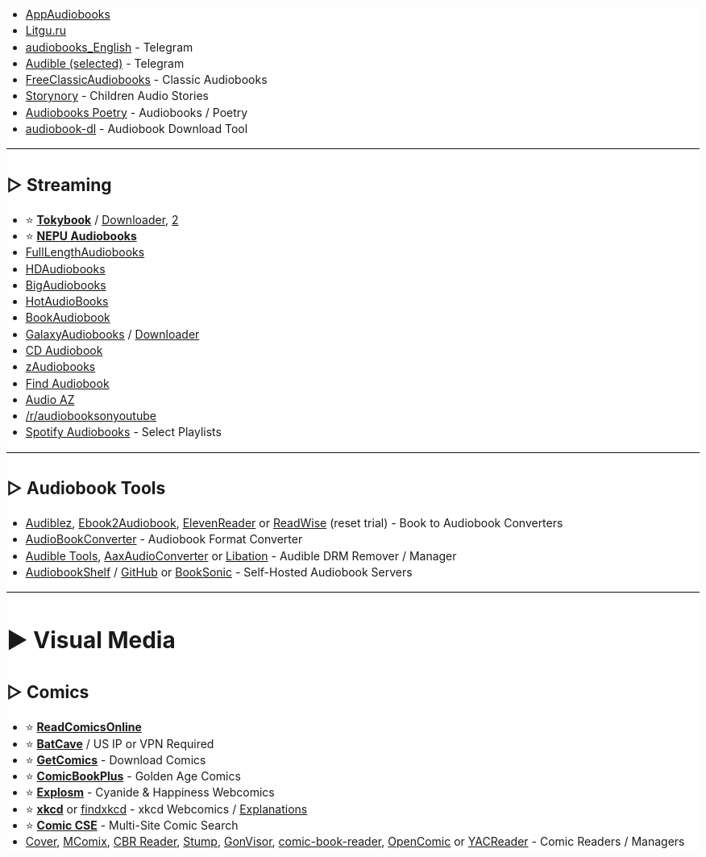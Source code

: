 * [AppAudiobooks](https://appaudiobooks.net/)
* [Litgu.ru](https://litgu.ru/)
* [audiobooks_English](https://t.me/audiobooks_English) - Telegram
* [Audible (selected)](https://t.me/+GV_tJ_U7em04YjU9) - Telegram
* [FreeClassicAudiobooks](https://www.freeclassicaudiobooks.com/) - Classic Audiobooks
* [Storynory](https://www.storynory.com/) - Children Audio Stories
* [Audiobooks Poetry](https://archive.org/details/audio_bookspoetry) - Audiobooks / Poetry
* [audiobook-dl](https://github.com/jo1gi/audiobook-dl) - Audiobook Download Tool

***

## ▷ Streaming

* ⭐ **[Tokybook](https://tokybook.com/)** / [Downloader](https://github.com/rahaaatul/TokySnatcher), [2](https://github.com/nazdridoy/audiobooksnatcher)
* ⭐ **[NEPU Audiobooks](https://nepu.to/ebooks)**
* [FullLengthAudiobooks](https://fulllengthaudiobooks.net/)
* [HDAudiobooks](https://hdaudiobooks.net/)
* [BigAudiobooks](https://bigaudiobooks.club/)
* [HotAudioBooks](https://hotaudiobooks.com/)
* [BookAudiobook](https://bookaudiobook.net/)
* [GalaxyAudiobooks](https://galaxyaudiobook.com/) / [Downloader](https://github.com/nazdridoy/audiobooksnatcher)
* [CD Audiobook](https://cdaudiobook.com/)
* [zAudiobooks](https://zaudiobooks.com/)
* [Find Audiobook](https://findaudiobook.app/)
* [Audio AZ](https://audioaz.com/)
* [/r/audiobooksonyoutube](https://reddit.com/r/audiobooksonyoutube)
* [Spotify Audiobooks](https://open.spotify.com/artist/1FSWXfsYsosTxjcV9WoLax) - Select Playlists

***

## ▷ Audiobook Tools

* [Audiblez](https://github.com/santinic/audiblez), [Ebook2Audiobook](https://hub.docker.com/r/athomasson2/ebook2audiobook), [ElevenReader](https://elevenreader.io/) or [ReadWise](https://readwise.io/read) (reset trial) - Book to Audiobook Converters
* [AudioBookConverter](https://github.com/yermak/AudioBookConverter) - Audiobook Format Converter
* [Audible Tools](https://audible-tools.kamsker.at/), [AaxAudioConverter](https://github.com/audiamus/AaxAudioConverter) or [Libation](https://getlibation.com/) - Audible DRM Remover / Manager
* [AudiobookShelf](https://www.audiobookshelf.org/) / [GitHub](https://github.com/advplyr/audiobookshelf-app) or [BookSonic](https://booksonic.org/) - Self-Hosted Audiobook Servers

***

# ► Visual Media

## ▷ Comics

* ⭐ **[ReadComicsOnline](https://readcomiconline.li/)**
* ⭐ **[BatCave](https://batcave.biz/)** / US IP or VPN Required
* ⭐ **[GetComics](https://getcomics.org/)** - Download Comics
* ⭐ **[ComicBookPlus](https://comicbookplus.com/)** - Golden Age Comics
* ⭐ **[Explosm](https://explosm.net/rcg)** - Cyanide & Happiness Webcomics
* ⭐ **[xkcd](https://xkcd.com/)** or [findxkcd](https://xkcd-search.typesense.org/) - xkcd Webcomics / [Explanations](https://www.explainxkcd.com/wiki/index.php/Main_Page)
* ⭐ **[Comic CSE](https://cse.google.com/cse?cx=006516753008110874046:p4hgytyrohg)** - Multi-Site Comic Search
* [Cover](https://frenchfrysoftware.com/cover/), [MComix](https://sourceforge.net/projects/mcomix/), [CBR Reader](https://www.cdisplayex.com/), [Stump](https://www.stumpapp.dev/), [⁠GonVisor](https://www.gonvisor.com/), [comic-book-reader](https://github.com/binarynonsense/comic-book-reader), [OpenComic](https://github.com/ollm/OpenComic) or [YACReader](https://yacreader.com/) - Comic Readers / Managers